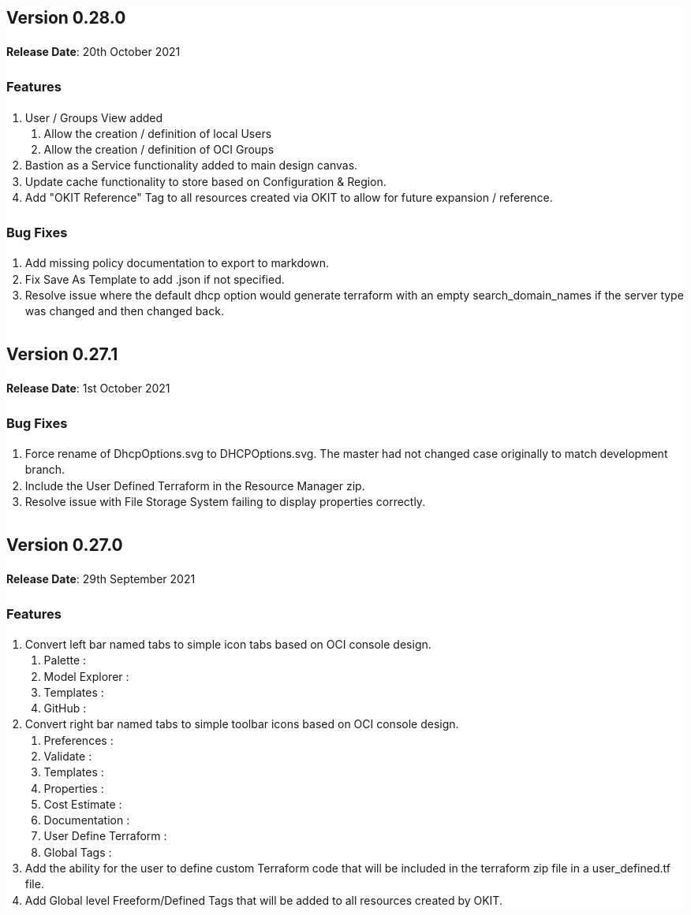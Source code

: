 
## Version 0.28.0
**Release Date**: 20th October 2021
### Features
1. User / Groups View added
    1. Allow the creation / definition of local Users
    2. Allow the creation / definition of OCI Groups
2. Bastion as a Service functionality added to main design canvas.
3. Update cache functionality to store based on Configuration & Region.
4. Add "OKIT Reference" Tag to all resources created via OKIT to allow for future expansion / reference.
### Bug Fixes
1. Add missing policy documentation to export to markdown.
2. Fix Save As Template to add .json if not specified.
3. Resolve issue where the default dhcp option would generate terraform with an empty search_domain_names if the server type was changed and then changed back.


## Version 0.27.1
**Release Date**: 1st October 2021
### Bug Fixes
1. Force rename of DhcpOptions.svg to DHCPOptions.svg. The master had not changed case originally to match development branch.
2. Include the User Defined Terraform in the Resource Manager zip. 
3. Resolve issue with File Storage System failing to display properties correctly.


## Version 0.27.0
**Release Date**: 29th September 2021
### Features
1. Convert left bar named tabs to simple icon tabs based on OCI console design.
    1. Palette : <img src="./okitweb/static/svg/palette.svg?sanitize=true" width="15" height="15" style="background-color: white"/>
    2. Model Explorer : <img src="./okitweb/static/svg/explorer.svg?sanitize=true" width="15" height="15" style="background-color: white"/>
    2. Templates : <img src="./okitweb/static/svg/templates.svg?sanitize=true" width="15" height="15" style="background-color: white"/>
    2. GitHub : <img src="./okitweb/static/svg/git.svg?sanitize=true" width="15" height="15" style="background-color: white"/>
2. Convert right bar named tabs to simple toolbar icons based on OCI console design.
    1. Preferences : <img src="./okitweb/static/svg/settings.svg?sanitize=true" width="15" height="15" style="background-color: white"/>
    2. Validate : <img src="./okitweb/static/svg/validate.svg?sanitize=true" width="15" height="15" style="background-color: white"/>
    2. Templates : <img src="./okitweb/static/svg/templates.svg?sanitize=true" width="15" height="15" style="background-color: white"/>
    2. Properties : <img src="./okitweb/static/svg/properties.svg?sanitize=true" width="15" height="15" style="background-color: white"/>
    2. Cost Estimate : <img src="./okitweb/static/svg/cost_estimate.svg?sanitize=true" width="15" height="15" style="background-color: white"/>
    2. Documentation : <img src="./okitweb/static/svg/notes.svg?sanitize=true" width="15" height="15" style="background-color: white"/>
    2. User Define Terraform : <img src="./okitweb/static/svg/terraform.svg?sanitize=true" width="15" height="15" style="background-color: white"/>
    2. Global Tags : <img src="./okitweb/static/svg/tags.svg?sanitize=true" width="15" height="15" style="background-color: white"/>
3. Add the ability for the user to define custom Terraform code that will be included in the terraform zip file in a user_defined.tf file.
4. Add Global level Freeform/Defined Tags that will be added to all resources created by OKIT.
